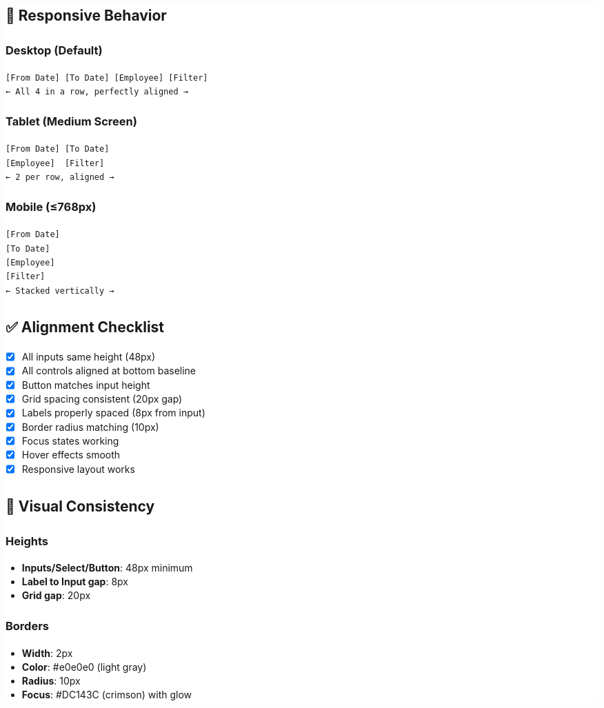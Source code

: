 ## 📱 Responsive Behavior

### Desktop (Default)
```
[From Date] [To Date] [Employee] [Filter]
← All 4 in a row, perfectly aligned →
```

### Tablet (Medium Screen)
```
[From Date] [To Date]
[Employee]  [Filter]
← 2 per row, aligned →
```

### Mobile (≤768px)
```
[From Date]
[To Date]
[Employee]
[Filter]
← Stacked vertically →
```

## ✅ Alignment Checklist

- [x] All inputs same height (48px)
- [x] All controls aligned at bottom baseline
- [x] Button matches input height
- [x] Grid spacing consistent (20px gap)
- [x] Labels properly spaced (8px from input)
- [x] Border radius matching (10px)
- [x] Focus states working
- [x] Hover effects smooth
- [x] Responsive layout works

## 🎨 Visual Consistency

### Heights
- **Inputs/Select/Button**: 48px minimum
- **Label to Input gap**: 8px
- **Grid gap**: 20px

### Borders
- **Width**: 2px
- **Color**: #e0e0e0 (light gray)
- **Radius**: 10px
- **Focus**: #DC143C (crimson) with glow
